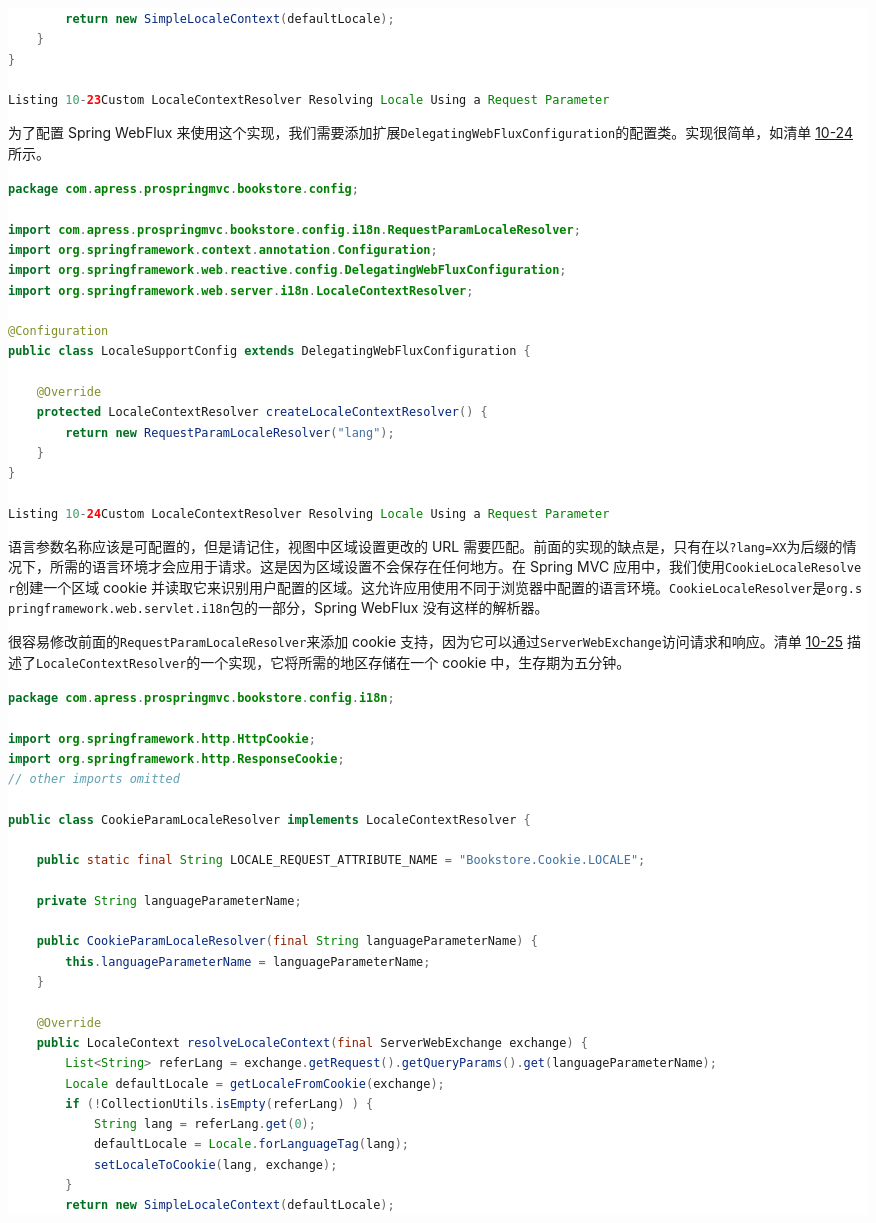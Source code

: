 ```java
        return new SimpleLocaleContext(defaultLocale);
    }
}

Listing 10-23Custom LocaleContextResolver Resolving Locale Using a Request Parameter

```

为了配置 Spring WebFlux 来使用这个实现，我们需要添加扩展`DelegatingWebFluxConfiguration`的配置类。实现很简单，如清单 [10-24](#PC25) 所示。

```java
package com.apress.prospringmvc.bookstore.config;

import com.apress.prospringmvc.bookstore.config.i18n.RequestParamLocaleResolver;
import org.springframework.context.annotation.Configuration;
import org.springframework.web.reactive.config.DelegatingWebFluxConfiguration;
import org.springframework.web.server.i18n.LocaleContextResolver;

@Configuration
public class LocaleSupportConfig extends DelegatingWebFluxConfiguration {

    @Override
    protected LocaleContextResolver createLocaleContextResolver() {
        return new RequestParamLocaleResolver("lang");
    }
}

Listing 10-24Custom LocaleContextResolver Resolving Locale Using a Request Parameter

```

语言参数名称应该是可配置的，但是请记住，视图中区域设置更改的 URL 需要匹配。前面的实现的缺点是，只有在以`?lang=XX`为后缀的情况下，所需的语言环境才会应用于请求。这是因为区域设置不会保存在任何地方。在 Spring MVC 应用中，我们使用`CookieLocaleResolver`创建一个区域 cookie 并读取它来识别用户配置的区域。这允许应用使用不同于浏览器中配置的语言环境。`CookieLocaleResolver`是`org.springframework.web.servlet.i18n`包的一部分，Spring WebFlux 没有这样的解析器。

很容易修改前面的`RequestParamLocaleResolver`来添加 cookie 支持，因为它可以通过`ServerWebExchange`访问请求和响应。清单 [10-25](#PC26) 描述了`LocaleContextResolver`的一个实现，它将所需的地区存储在一个 cookie 中，生存期为五分钟。

```java
package com.apress.prospringmvc.bookstore.config.i18n;

import org.springframework.http.HttpCookie;
import org.springframework.http.ResponseCookie;
// other imports omitted

public class CookieParamLocaleResolver implements LocaleContextResolver {

    public static final String LOCALE_REQUEST_ATTRIBUTE_NAME = "Bookstore.Cookie.LOCALE";

    private String languageParameterName;

    public CookieParamLocaleResolver(final String languageParameterName) {
        this.languageParameterName = languageParameterName;
    }

    @Override
    public LocaleContext resolveLocaleContext(final ServerWebExchange exchange) {
        List<String> referLang = exchange.getRequest().getQueryParams().get(languageParameterName);
        Locale defaultLocale = getLocaleFromCookie(exchange);
        if (!CollectionUtils.isEmpty(referLang) ) {
            String lang = referLang.get(0);
            defaultLocale = Locale.forLanguageTag(lang);
            setLocaleToCookie(lang, exchange);
        }
        return new SimpleLocaleContext(defaultLocale);
```